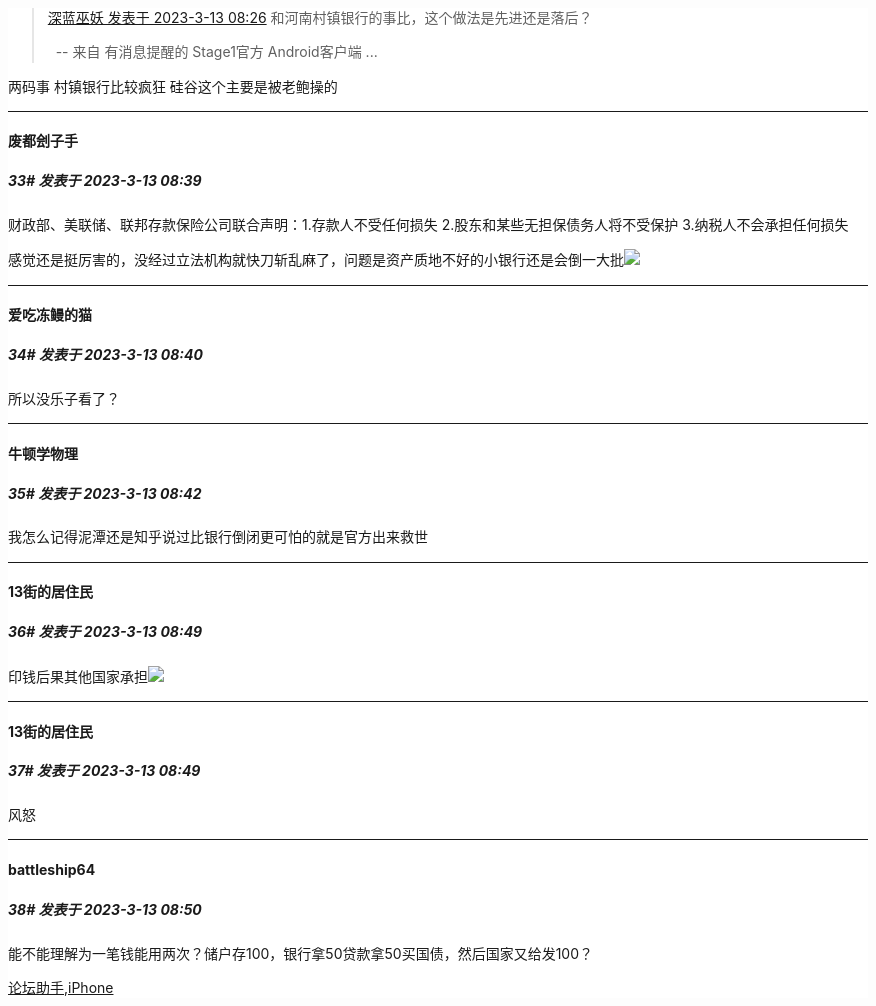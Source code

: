 <blockquote><a href="httphttps://bbs.saraba1st.com/2b/forum.php?mod=redirect&amp;goto=findpost&amp;pid=60065970&amp;ptid=2123792" target="_blank">深蓝巫妖 发表于 2023-3-13 08:26</a>
和河南村镇银行的事比，这个做法是先进还是落后？

  -- 来自 有消息提醒的 Stage1官方 Android客户端 ...</blockquote>
两码事
村镇银行比较疯狂
硅谷这个主要是被老鲍操的

*****

####  废都刽子手  
##### 33#       发表于 2023-3-13 08:39

财政部、美联储、联邦存款保险公司联合声明：1.存款人不受任何损失 2.股东和某些无担保债务人将不受保护 3.纳税人不会承担任何损失

感觉还是挺厉害的，没经过立法机构就快刀斩乱麻了，问题是资产质地不好的小银行还是会倒一大批<img src="https://static.saraba1st.com/image/smiley/face2017/034.png" referrerpolicy="no-referrer">

*****

####  爱吃冻鳗的猫  
##### 34#       发表于 2023-3-13 08:40

所以没乐子看了？

*****

####  牛顿学物理  
##### 35#       发表于 2023-3-13 08:42

我怎么记得泥潭还是知乎说过比银行倒闭更可怕的就是官方出来救世

*****

####  13街的居住民  
##### 36#       发表于 2023-3-13 08:49

印钱后果其他国家承担<img src="https://static.saraba1st.com/image/smiley/face2017/001.png" referrerpolicy="no-referrer">

*****

####  13街的居住民  
##### 37#       发表于 2023-3-13 08:49

风怒

*****

####  battleship64  
##### 38#       发表于 2023-3-13 08:50

能不能理解为一笔钱能用两次？储户存100，银行拿50贷款拿50买国债，然后国家又给发100？

[论坛助手,iPhone](https://bbs.saraba1st.com/2b/forum.php?mod=viewthread&amp;tid=2029836)
